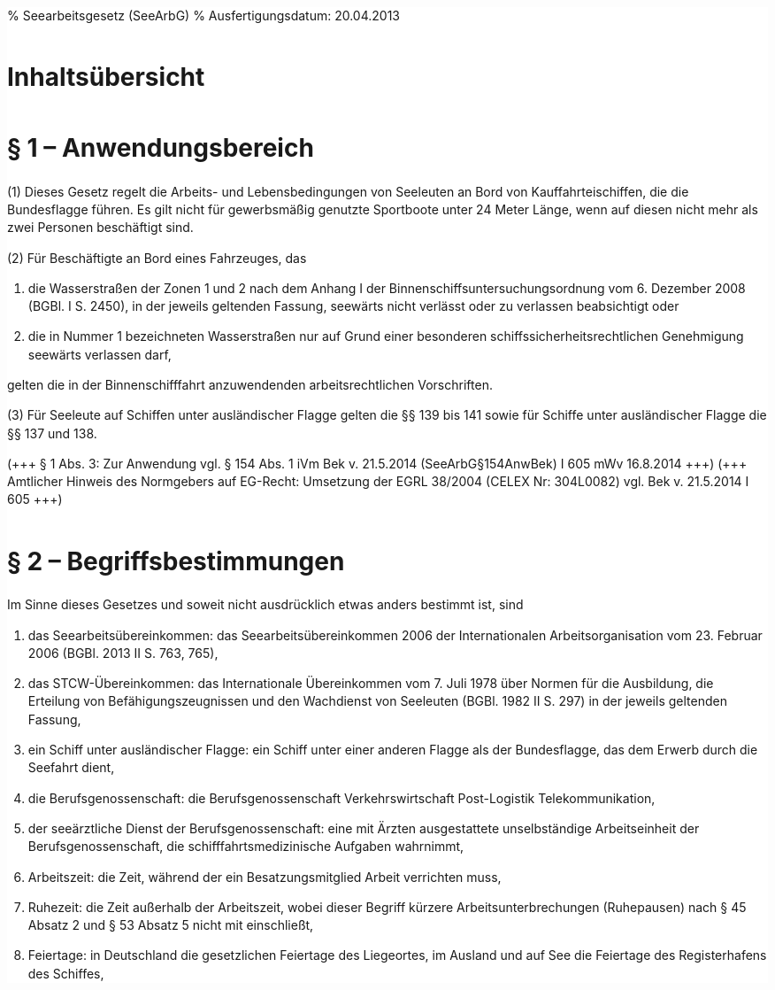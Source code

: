 % Seearbeitsgesetz  (SeeArbG)
% Ausfertigungsdatum: 20.04.2013
 
# Inhaltsübersicht

# § 1 – Anwendungsbereich

(1) Dieses Gesetz regelt die Arbeits- und Lebensbedingungen von Seeleuten an Bord von Kauffahrteischiffen, die die Bundesflagge führen. Es gilt nicht für gewerbsmäßig genutzte Sportboote unter 24 Meter Länge, wenn auf diesen nicht mehr als zwei Personen beschäftigt sind.

(2) Für Beschäftigte an Bord eines Fahrzeuges, das

1. die Wasserstraßen der Zonen 1 und 2 nach dem Anhang I der Binnenschiffsuntersuchungsordnung vom 6. Dezember 2008 (BGBl. I S. 2450), in der jeweils geltenden Fassung, seewärts nicht verlässt oder zu verlassen beabsichtigt oder

2. die in Nummer 1 bezeichneten Wasserstraßen nur auf Grund einer besonderen schiffssicherheitsrechtlichen Genehmigung seewärts verlassen darf,

gelten die in der Binnenschifffahrt anzuwendenden arbeitsrechtlichen Vorschriften.

(3) Für Seeleute auf Schiffen unter ausländischer Flagge gelten die §§ 139 bis 141 sowie für Schiffe unter ausländischer Flagge die §§ 137 und 138.

(+++ § 1 Abs. 3: Zur Anwendung vgl. § 154 Abs. 1 iVm Bek v. 21.5.2014 (SeeArbG§154AnwBek) I 605 mWv 16.8.2014 +++) (+++ Amtlicher Hinweis des Normgebers auf EG-Recht: Umsetzung der EGRL 38/2004 (CELEX Nr: 304L0082) vgl. Bek v. 21.5.2014 I 605 +++)

# § 2 – Begriffsbestimmungen

Im Sinne dieses Gesetzes und soweit nicht ausdrücklich etwas anders bestimmt ist, sind

1. das Seearbeitsübereinkommen: das Seearbeitsübereinkommen 2006 der Internationalen Arbeitsorganisation vom 23. Februar 2006 (BGBl. 2013 II S. 763, 765),

2. das STCW-Übereinkommen: das Internationale Übereinkommen vom 7. Juli 1978 über Normen für die Ausbildung, die Erteilung von Befähigungszeugnissen und den Wachdienst von Seeleuten (BGBl. 1982 II S. 297) in der jeweils geltenden Fassung,

3. ein Schiff unter ausländischer Flagge: ein Schiff unter einer anderen Flagge als der Bundesflagge, das dem Erwerb durch die Seefahrt dient,

4. die Berufsgenossenschaft: die Berufsgenossenschaft Verkehrswirtschaft Post-Logistik Telekommunikation,

5. der seeärztliche Dienst der Berufsgenossenschaft: eine mit Ärzten ausgestattete unselbständige Arbeitseinheit der Berufsgenossenschaft, die schifffahrtsmedizinische Aufgaben wahrnimmt,

6. Arbeitszeit: die Zeit, während der ein Besatzungsmitglied Arbeit verrichten muss,

7. Ruhezeit: die Zeit außerhalb der Arbeitszeit, wobei dieser Begriff kürzere Arbeitsunterbrechungen (Ruhepausen) nach § 45 Absatz 2 und § 53 Absatz 5 nicht mit einschließt,

8. Feiertage: in Deutschland die gesetzlichen Feiertage des Liegeortes, im Ausland und auf See die Feiertage des Registerhafens des Schiffes,
